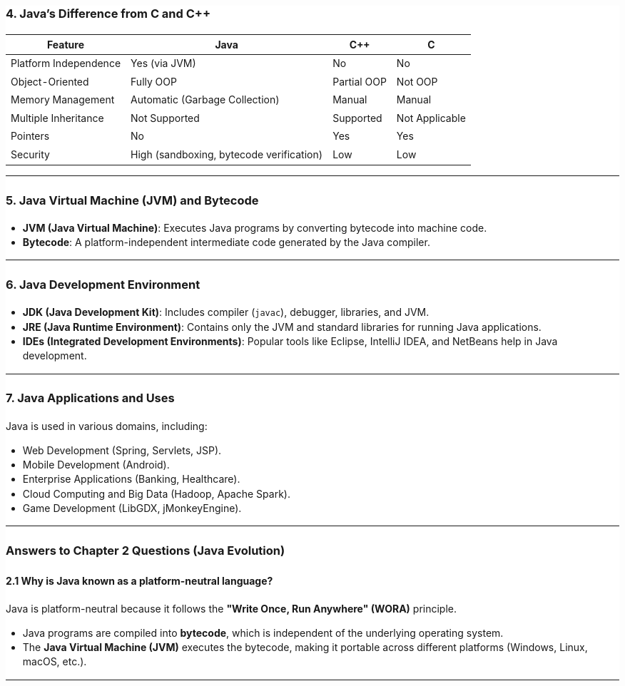 
### **4. Java’s Difference from C and C++**  
| Feature | Java | C++ | C |  
|---------|------|-----|---|  
| Platform Independence | Yes (via JVM) | No | No |  
| Object-Oriented | Fully OOP | Partial OOP | Not OOP |  
| Memory Management | Automatic (Garbage Collection) | Manual | Manual |  
| Multiple Inheritance | Not Supported | Supported | Not Applicable |  
| Pointers | No | Yes | Yes |  
| Security | High (sandboxing, bytecode verification) | Low | Low |  

---

### **5. Java Virtual Machine (JVM) and Bytecode**  
- **JVM (Java Virtual Machine)**: Executes Java programs by converting bytecode into machine code.  
- **Bytecode**: A platform-independent intermediate code generated by the Java compiler.  

---

### **6. Java Development Environment**  
- **JDK (Java Development Kit)**: Includes compiler (`javac`), debugger, libraries, and JVM.  
- **JRE (Java Runtime Environment)**: Contains only the JVM and standard libraries for running Java applications.  
- **IDEs (Integrated Development Environments)**: Popular tools like Eclipse, IntelliJ IDEA, and NetBeans help in Java development.  

---

### **7. Java Applications and Uses**  
Java is used in various domains, including:  
- Web Development (Spring, Servlets, JSP).  
- Mobile Development (Android).  
- Enterprise Applications (Banking, Healthcare).  
- Cloud Computing and Big Data (Hadoop, Apache Spark).  
- Game Development (LibGDX, jMonkeyEngine).  

---


### **Answers to Chapter 2 Questions (Java Evolution)**  

#### **2.1 Why is Java known as a platform-neutral language?**  
Java is platform-neutral because it follows the **"Write Once, Run Anywhere" (WORA)** principle.  
- Java programs are compiled into **bytecode**, which is independent of the underlying operating system.  
- The **Java Virtual Machine (JVM)** executes the bytecode, making it portable across different platforms (Windows, Linux, macOS, etc.).  

---